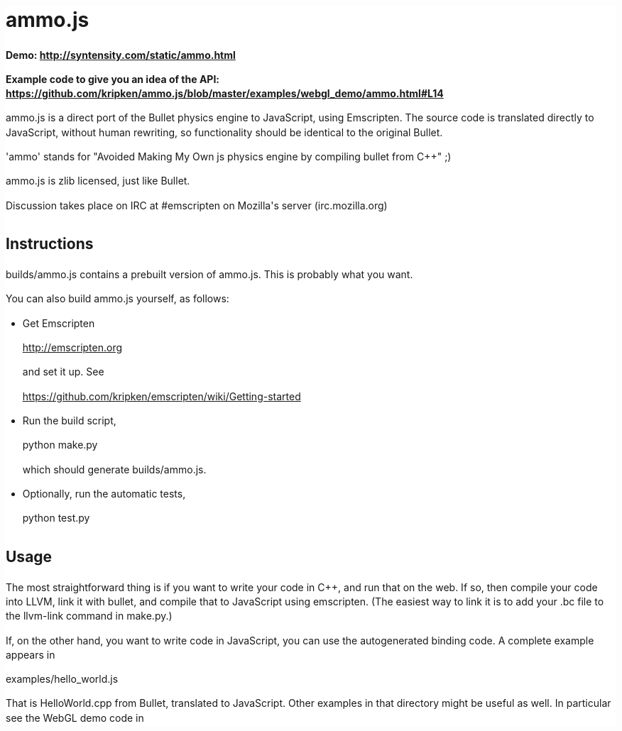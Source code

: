 ammo.js
=======


**Demo: http://syntensity.com/static/ammo.html**

**Example code to give you an idea of the API: https://github.com/kripken/ammo.js/blob/master/examples/webgl_demo/ammo.html#L14**

ammo.js is a direct port of the Bullet physics engine to JavaScript, using Emscripten. The source code is translated directly to JavaScript, without human rewriting, so functionality should be identical to the original Bullet.

'ammo' stands for "Avoided Making My Own js physics engine by compiling bullet from C++" ;)

ammo.js is zlib licensed, just like Bullet.

Discussion takes place on IRC at #emscripten on Mozilla's server (irc.mozilla.org)


Instructions
------------

builds/ammo.js contains a prebuilt version of ammo.js. This is probably what you want.

You can also build ammo.js yourself, as follows:

 * Get Emscripten

      http://emscripten.org

   and set it up. See

      https://github.com/kripken/emscripten/wiki/Getting-started

 * Run the build script,

      python make.py

   which should generate builds/ammo.js.

 * Optionally, run the automatic tests,

      python test.py


Usage
-----

The most straightforward thing is if you want to write your code in C++, and
run that on the web. If so, then compile your code into LLVM, link it with
bullet, and compile that to JavaScript using emscripten. (The easiest way to
link it is to add your .bc file to the llvm-link command in make.py.)

If, on the other hand, you want to write code in JavaScript, you can use the
autogenerated binding code. A complete example appears in

  examples/hello_world.js

That is HelloWorld.cpp from Bullet, translated to JavaScript. Other examples
in that directory might be useful as well. In particular see the WebGL
demo code in
